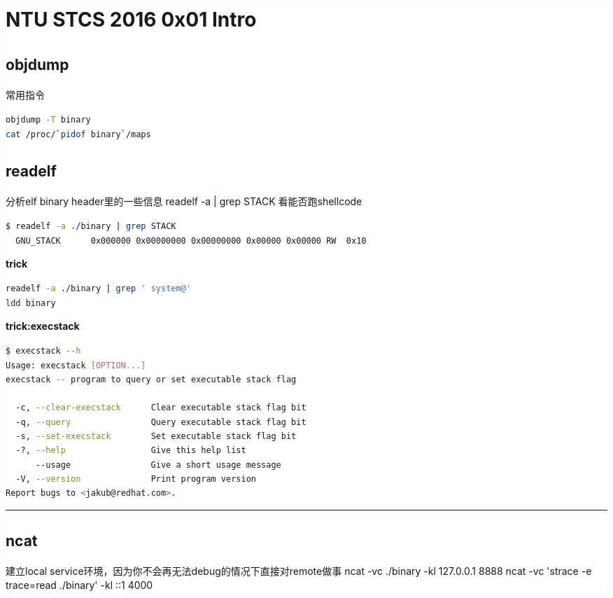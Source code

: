 # NTU STCS 2016 0x01 Intro





## objdump

常用指令

```bash
objdump -T binary
cat /proc/`pidof binary`/maps
```

## readelf

分析elf binary header里的一些信息
readelf -a | grep STACK 看能否跑shellcode

```bash
$ readelf -a ./binary | grep STACK
  GNU_STACK      0x000000 0x00000000 0x00000000 0x00000 0x00000 RW  0x10
```

**trick**

```bash
readelf -a ./binary | grep ' system@'
ldd binary
```

**trick:execstack**

```bash
$ execstack --h
Usage: execstack [OPTION...]
execstack -- program to query or set executable stack flag

  -c, --clear-execstack      Clear executable stack flag bit
  -q, --query                Query executable stack flag bit
  -s, --set-execstack        Set executable stack flag bit
  -?, --help                 Give this help list
      --usage                Give a short usage message
  -V, --version              Print program version
Report bugs to <jakub@redhat.com>.
```

* * *

## ncat

建立local service环境，因为你不会再无法debug的情况下直接对remote做事
ncat -vc ./binary -kl 127.0.0.1 8888
ncat -vc 'strace -e trace=read ./binary' -kl ::1 4000
